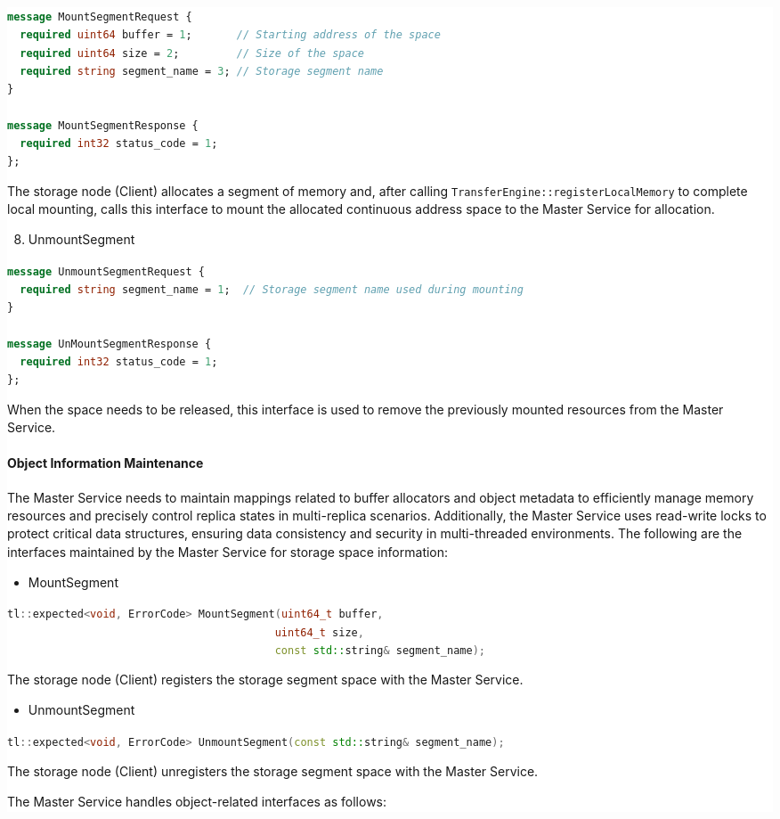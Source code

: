 ```protobuf
message MountSegmentRequest {
  required uint64 buffer = 1;       // Starting address of the space
  required uint64 size = 2;         // Size of the space
  required string segment_name = 3; // Storage segment name
}

message MountSegmentResponse {
  required int32 status_code = 1;
};
```

The storage node (Client) allocates a segment of memory and, after calling `TransferEngine::registerLocalMemory` to complete local mounting, calls this interface to mount the allocated continuous address space to the Master Service for allocation.

8. UnmountSegment

```protobuf
message UnmountSegmentRequest {
  required string segment_name = 1;  // Storage segment name used during mounting
}

message UnMountSegmentResponse {
  required int32 status_code = 1;
};
```

When the space needs to be released, this interface is used to remove the previously mounted resources from the Master Service.

#### Object Information Maintenance

The Master Service needs to maintain mappings related to buffer allocators and object metadata to efficiently manage memory resources and precisely control replica states in multi-replica scenarios. Additionally, the Master Service uses read-write locks to protect critical data structures, ensuring data consistency and security in multi-threaded environments. The following are the interfaces maintained by the Master Service for storage space information:

- MountSegment

```C++
tl::expected<void, ErrorCode> MountSegment(uint64_t buffer,
                                          uint64_t size,
                                          const std::string& segment_name);
```

The storage node (Client) registers the storage segment space with the Master Service.

- UnmountSegment

```C++
tl::expected<void, ErrorCode> UnmountSegment(const std::string& segment_name);
```

The storage node (Client) unregisters the storage segment space with the Master Service.

The Master Service handles object-related interfaces as follows:
